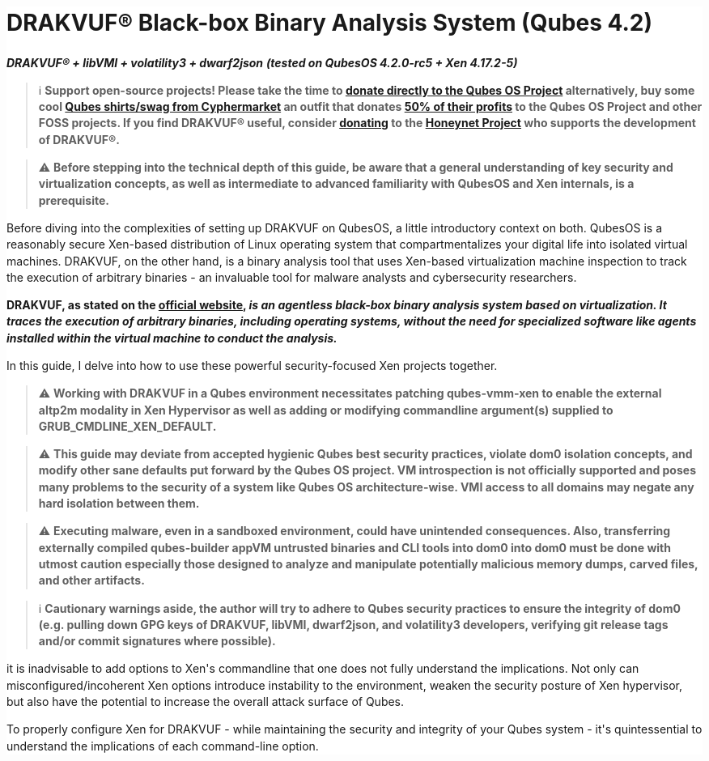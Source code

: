 # DRAKVUF® Black-box Binary Analysis System (Qubes 4.2)
***DRAKVUF® + libVMI + volatility3 + dwarf2json*** 
***(tested on QubesOS 4.2.0-rc5 + Xen 4.17.2-5)***

> :information_source: **Support open-source projects! Please take the time to [donate directly to the Qubes OS Project](https://www.qubes-os.org/donate/) alternatively, buy some cool [Qubes shirts/swag from Cyphermarket](https://www.cyphermarket.com/qubes/) an outfit that donates [50% of their profits](https://www.cyphermarket.com/about-cypher-market/) to the Qubes OS Project and other FOSS projects. If you find DRAKVUF® useful, consider [donating](https://www.honeynet.org/2012/12/18/donate-to-the-honeynet-project/) to the [Honeynet Project](https://www.honeynet.org/) who supports the development of DRAKVUF®.**

> :warning: **Before stepping into the technical depth of this guide, be aware that a general understanding of key security and virtualization concepts, as well as intermediate to advanced familiarity with QubesOS and Xen internals, is a prerequisite.**

  Before diving into the complexities of setting up DRAKVUF on QubesOS, a little introductory context on both. QubesOS is a reasonably secure Xen-based distribution of Linux operating system that compartmentalizes your digital life into isolated virtual machines. DRAKVUF, on the other hand,  is a binary analysis tool that uses Xen-based virtualization machine inspection to track the execution of arbitrary binaries - an invaluable tool for malware analysts and cybersecurity researchers.

   **DRAKVUF, as stated on the [official website](https://drakvuf.com/), *is an agentless black-box binary analysis system based on virtualization. It traces the execution of arbitrary binaries, including operating systems, without the need for specialized software like agents installed within the virtual machine to conduct the analysis.***
  
   In this guide, I delve into how to use these powerful security-focused Xen projects together. 
   
> :warning: **Working with DRAKVUF in a Qubes environment necessitates patching qubes-vmm-xen to enable the external altp2m modality in Xen Hypervisor as well as adding or modifying commandline argument(s) supplied to GRUB_CMDLINE_XEN_DEFAULT.**

> :warning: **This guide may deviate from accepted hygienic Qubes best security practices, violate dom0 isolation concepts, and modify other sane defaults put forward by the Qubes OS project. VM introspection is not officially supported and poses many problems to the security of a system like Qubes OS architecture-wise. VMI access to all domains may negate any hard isolation between them.**

> :warning: **Executing malware, even in a sandboxed environment, could have unintended consequences. Also, transferring externally compiled qubes-builder appVM untrusted binaries and CLI tools into dom0 into dom0 must be done with utmost caution especially those designed to analyze and manipulate potentially malicious memory dumps, carved files, and other artifacts.**

> :information_source: **Cautionary warnings aside, the author will try to adhere to Qubes security practices to ensure the integrity of dom0 (e.g. pulling down GPG keys of DRAKVUF, libVMI, dwarf2json, and volatility3 developers, verifying git release tags and/or commit signatures where possible).**

it is inadvisable to add options to Xen's commandline that one does not fully understand the implications. Not only can misconfigured/incoherent Xen options introduce instability to the environment, weaken the security posture of Xen hypervisor, but also have the potential to increase the overall attack surface of Qubes.

To properly configure Xen for DRAKVUF - while maintaining the security and integrity of your Qubes system - it's quintessential to understand the implications of each command-line option. 
